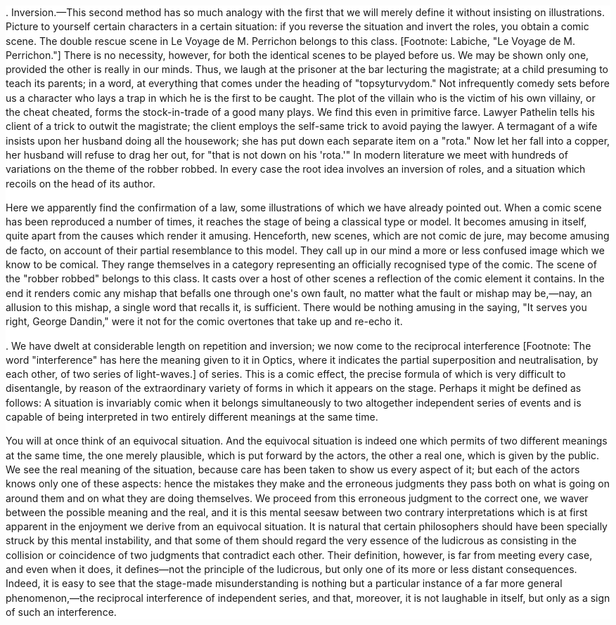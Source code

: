 \. Inversion.—This second method has so much analogy with the first that we will merely define it without insisting on illustrations. Picture to yourself certain characters in a certain situation: if you reverse the situation and invert the roles, you obtain a comic scene. The double rescue scene in Le Voyage de M. Perrichon belongs to this class. \[Footnote: Labiche, "Le Voyage de M. Perrichon."\] There is no necessity, however, for both the identical scenes to be played before us. We may be shown only one, provided the other is really in our minds. Thus, we laugh at the prisoner at the bar lecturing the magistrate; at a child presuming to teach its parents; in a word, at everything that comes under the heading of "topsyturvydom." Not infrequently comedy sets before us a character who lays a trap in which he is the first to be caught. The plot of the villain who is the victim of his own villainy, or the cheat cheated, forms the stock-in-trade of a good many plays. We find this even in primitive farce. Lawyer Pathelin tells his client of a trick to outwit the magistrate; the client employs the self-same trick to avoid paying the lawyer. A termagant of a wife insists upon her husband doing all the housework; she has put down each separate item on a "rota." Now let her fall into a copper, her husband will refuse to drag her out, for "that is not down on his 'rota.'" In modern literature we meet with hundreds of variations on the theme of the robber robbed. In every case the root idea involves an inversion of roles, and a situation which recoils on the head of its author.

Here we apparently find the confirmation of a law, some illustrations of which we have already pointed out. When a comic scene has been reproduced a number of times, it reaches the stage of being a classical type or model. It becomes amusing in itself, quite apart from the causes which render it amusing. Henceforth, new scenes, which are not comic de jure, may become amusing de facto, on account of their partial resemblance to this model. They call up in our mind a more or less confused image which we know to be comical. They range themselves in a category representing an officially recognised type of the comic. The scene of the "robber robbed" belongs to this class. It casts over a host of other scenes a reflection of the comic element it contains. In the end it renders comic any mishap that befalls one through one's own fault, no matter what the fault or mishap may be,—nay, an allusion to this mishap, a single word that recalls it, is sufficient. There would be nothing amusing in the saying, "It serves you right, George Dandin," were it not for the comic overtones that take up and re-echo it.

\. We have dwelt at considerable length on repetition and inversion; we now come to the reciprocal interference \[Footnote: The word "interference" has here the meaning given to it in Optics, where it indicates the partial superposition and neutralisation, by each other, of two series of light-waves.\] of series. This is a comic effect, the precise formula of which is very difficult to disentangle, by reason of the extraordinary variety of forms in which it appears on the stage. Perhaps it might be defined as follows: A situation is invariably comic when it belongs simultaneously to two altogether independent series of events and is capable of being interpreted in two entirely different meanings at the same time.

You will at once think of an equivocal situation. And the equivocal situation is indeed one which permits of two different meanings at the same time, the one merely plausible, which is put forward by the actors, the other a real one, which is given by the public. We see the real meaning of the situation, because care has been taken to show us every aspect of it; but each of the actors knows only one of these aspects: hence the mistakes they make and the erroneous judgments they pass both on what is going on around them and on what they are doing themselves. We proceed from this erroneous judgment to the correct one, we waver between the possible meaning and the real, and it is this mental seesaw between two contrary interpretations which is at first apparent in the enjoyment we derive from an equivocal situation. It is natural that certain philosophers should have been specially struck by this mental instability, and that some of them should regard the very essence of the ludicrous as consisting in the collision or coincidence of two judgments that contradict each other. Their definition, however, is far from meeting every case, and even when it does, it defines—not the principle of the ludicrous, but only one of its more or less distant consequences. Indeed, it is easy to see that the stage-made misunderstanding is nothing but a particular instance of a far more general phenomenon,—the reciprocal interference of independent series, and that, moreover, it is not laughable in itself, but only as a sign of such an interference.
